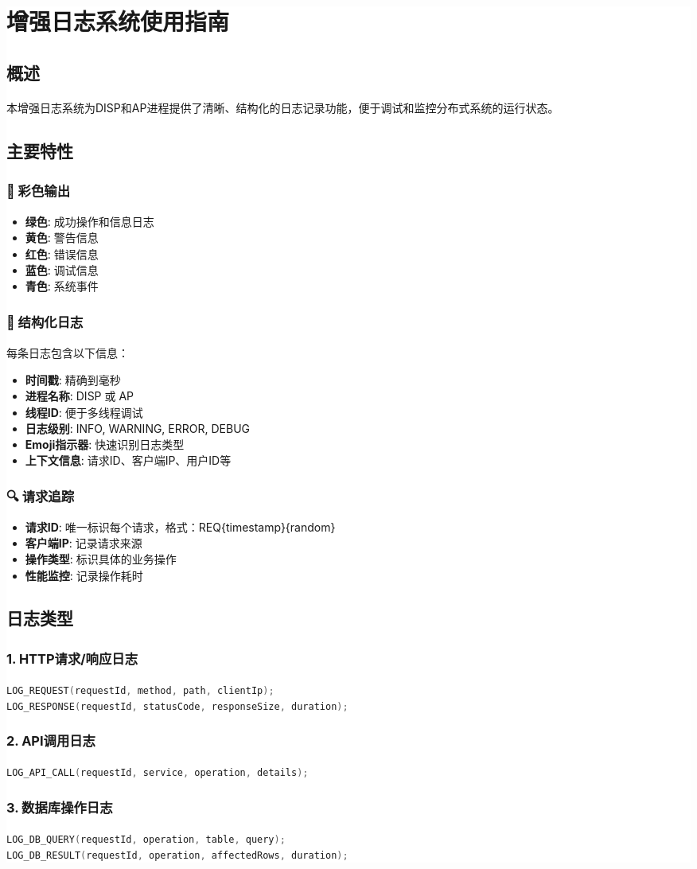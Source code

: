 # 增强日志系统使用指南

## 概述

本增强日志系统为DISP和AP进程提供了清晰、结构化的日志记录功能，便于调试和监控分布式系统的运行状态。

## 主要特性

### 🎨 彩色输出
- **绿色**: 成功操作和信息日志
- **黄色**: 警告信息
- **红色**: 错误信息
- **蓝色**: 调试信息
- **青色**: 系统事件

### 📝 结构化日志
每条日志包含以下信息：
- **时间戳**: 精确到毫秒
- **进程名称**: DISP 或 AP
- **线程ID**: 便于多线程调试
- **日志级别**: INFO, WARNING, ERROR, DEBUG
- **Emoji指示器**: 快速识别日志类型
- **上下文信息**: 请求ID、客户端IP、用户ID等

### 🔍 请求追踪
- **请求ID**: 唯一标识每个请求，格式：REQ{timestamp}{random}
- **客户端IP**: 记录请求来源
- **操作类型**: 标识具体的业务操作
- **性能监控**: 记录操作耗时

## 日志类型

### 1. HTTP请求/响应日志
```cpp
LOG_REQUEST(requestId, method, path, clientIp);
LOG_RESPONSE(requestId, statusCode, responseSize, duration);
```

### 2. API调用日志
```cpp
LOG_API_CALL(requestId, service, operation, details);
```

### 3. 数据库操作日志
```cpp
LOG_DB_QUERY(requestId, operation, table, query);
LOG_DB_RESULT(requestId, operation, affectedRows, duration);
```
